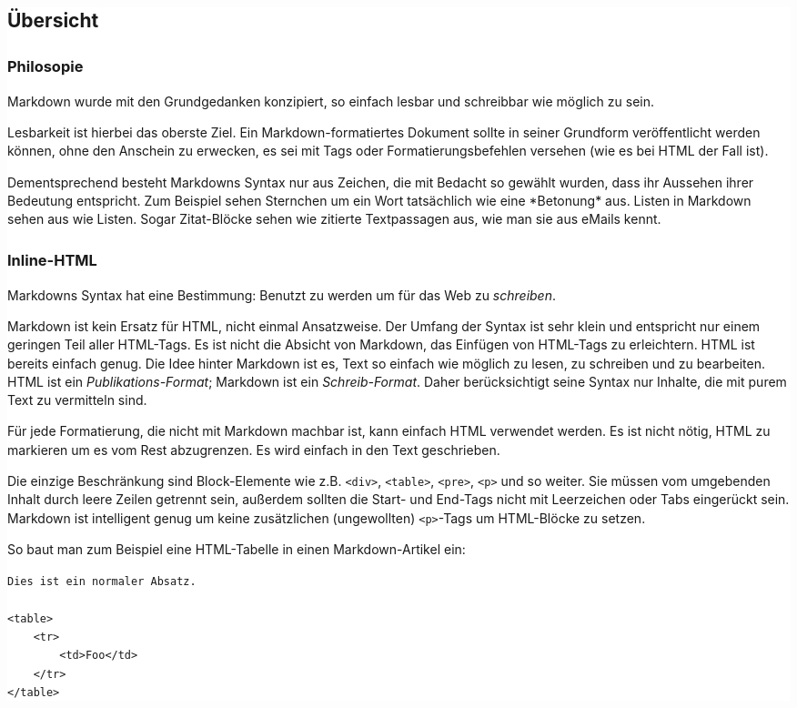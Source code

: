 
<div id="overview"></div>

## Übersicht

<h3 id="philosophy">Philosopie</h3>

Markdown wurde mit den Grundgedanken konzipiert, so einfach lesbar und
schreibbar wie möglich zu sein.

Lesbarkeit ist hierbei das oberste Ziel. Ein Markdown-formatiertes
Dokument sollte in seiner Grundform veröffentlicht werden können, ohne
den Anschein zu erwecken, es sei mit Tags oder Formatierungsbefehlen
versehen (wie es bei HTML der Fall ist).

Dementsprechend besteht Markdowns Syntax nur aus Zeichen, die mit
Bedacht so gewählt wurden, dass ihr Aussehen ihrer Bedeutung entspricht.
Zum Beispiel sehen Sternchen um ein Wort tatsächlich wie eine
\*Betonung\* aus. Listen in Markdown sehen aus wie Listen. Sogar
Zitat-Blöcke sehen wie zitierte Textpassagen aus, wie man sie aus eMails
kennt.


<h3 id="html">Inline-HTML</h3>

Markdowns Syntax hat eine Bestimmung: Benutzt zu werden um für das Web
zu *schreiben*.

Markdown ist kein Ersatz für HTML, nicht einmal Ansatzweise. Der Umfang
der Syntax ist sehr klein und entspricht nur einem geringen Teil aller
HTML-Tags. Es ist nicht die Absicht von Markdown, das Einfügen von
HTML-Tags zu erleichtern. HTML ist bereits einfach genug. Die Idee
hinter Markdown ist es, Text so einfach wie möglich zu lesen, zu
schreiben und zu bearbeiten. HTML ist ein *Publikations-Format*;
Markdown ist ein *Schreib-Format*. Daher berücksichtigt seine Syntax nur
Inhalte, die mit purem Text zu vermitteln sind.

Für jede Formatierung, die nicht mit Markdown machbar ist, kann einfach
HTML verwendet werden. Es ist nicht nötig, HTML zu markieren um es vom
Rest abzugrenzen. Es wird einfach in den Text geschrieben.

Die einzige Beschränkung sind Block-Elemente wie z.B. `<div>`,
`<table>`, `<pre>`, `<p>` und so weiter. Sie müssen vom umgebenden
Inhalt durch leere Zeilen getrennt sein, außerdem sollten die Start- und
End-Tags nicht mit Leerzeichen oder Tabs eingerückt sein. Markdown ist
intelligent genug um keine zusätzlichen (ungewollten) `<p>`-Tags um
HTML-Blöcke zu setzen.

So baut man zum Beispiel eine HTML-Tabelle in einen Markdown-Artikel
ein:

    Dies ist ein normaler Absatz.

    <table>
        <tr>
            <td>Foo</td>
        </tr>
    </table>
